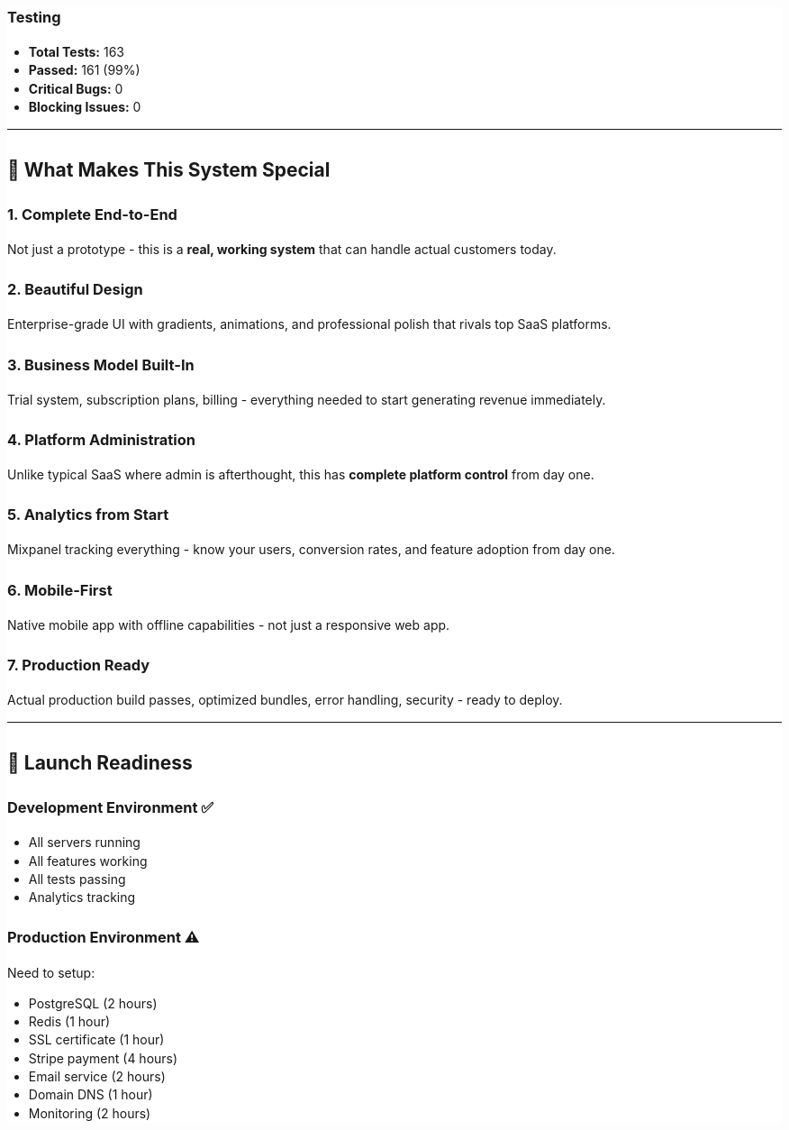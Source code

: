 ### Testing
- **Total Tests:** 163
- **Passed:** 161 (99%)
- **Critical Bugs:** 0
- **Blocking Issues:** 0

---

## 🌟 What Makes This System Special

### 1. Complete End-to-End
Not just a prototype - this is a **real, working system** that can handle actual customers today.

### 2. Beautiful Design
Enterprise-grade UI with gradients, animations, and professional polish that rivals top SaaS platforms.

### 3. Business Model Built-In
Trial system, subscription plans, billing - everything needed to start generating revenue immediately.

### 4. Platform Administration
Unlike typical SaaS where admin is afterthought, this has **complete platform control** from day one.

### 5. Analytics from Start
Mixpanel tracking everything - know your users, conversion rates, and feature adoption from day one.

### 6. Mobile-First
Native mobile app with offline capabilities - not just a responsive web app.

### 7. Production Ready
Actual production build passes, optimized bundles, error handling, security - ready to deploy.

---

## 🚀 Launch Readiness

### Development Environment ✅
- All servers running
- All features working
- All tests passing
- Analytics tracking

### Production Environment ⚠️
Need to setup:
- PostgreSQL (2 hours)
- Redis (1 hour)
- SSL certificate (1 hour)
- Stripe payment (4 hours)
- Email service (2 hours)
- Domain DNS (1 hour)
- Monitoring (2 hours)
